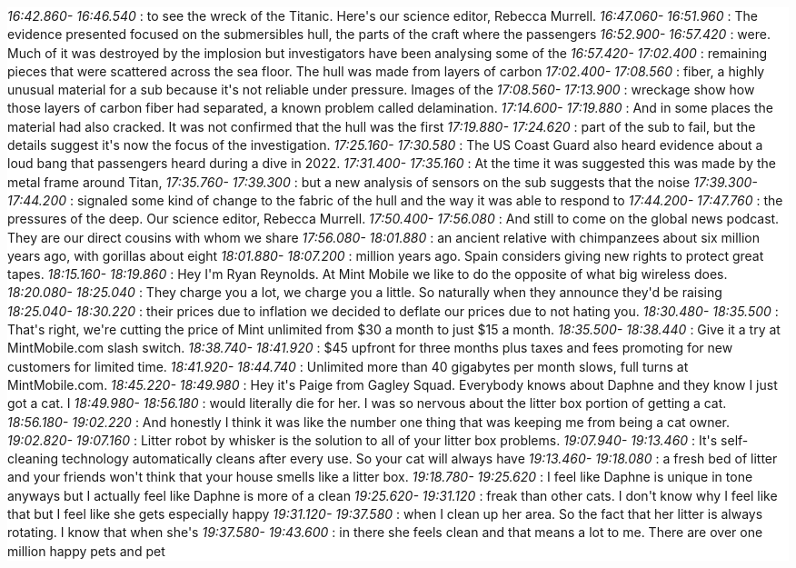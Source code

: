 *16:42.860- 16:46.540* :  to see the wreck of the Titanic. Here's our science editor, Rebecca Murrell.
*16:47.060- 16:51.960* :  The evidence presented focused on the submersibles hull, the parts of the craft where the passengers
*16:52.900- 16:57.420* :  were. Much of it was destroyed by the implosion but investigators have been analysing some of the
*16:57.420- 17:02.400* :  remaining pieces that were scattered across the sea floor. The hull was made from layers of carbon
*17:02.400- 17:08.560* :  fiber, a highly unusual material for a sub because it's not reliable under pressure. Images of the
*17:08.560- 17:13.900* :  wreckage show how those layers of carbon fiber had separated, a known problem called delamination.
*17:14.600- 17:19.880* :  And in some places the material had also cracked. It was not confirmed that the hull was the first
*17:19.880- 17:24.620* :  part of the sub to fail, but the details suggest it's now the focus of the investigation.
*17:25.160- 17:30.580* :  The US Coast Guard also heard evidence about a loud bang that passengers heard during a dive in 2022.
*17:31.400- 17:35.160* :  At the time it was suggested this was made by the metal frame around Titan,
*17:35.760- 17:39.300* :  but a new analysis of sensors on the sub suggests that the noise
*17:39.300- 17:44.200* :  signaled some kind of change to the fabric of the hull and the way it was able to respond to
*17:44.200- 17:47.760* :  the pressures of the deep. Our science editor, Rebecca Murrell.
*17:50.400- 17:56.080* :  And still to come on the global news podcast. They are our direct cousins with whom we share
*17:56.080- 18:01.880* :  an ancient relative with chimpanzees about six million years ago, with gorillas about eight
*18:01.880- 18:07.200* :  million years ago. Spain considers giving new rights to protect great tapes.
*18:15.160- 18:19.860* :  Hey I'm Ryan Reynolds. At Mint Mobile we like to do the opposite of what big wireless does.
*18:20.080- 18:25.040* :  They charge you a lot, we charge you a little. So naturally when they announce they'd be raising
*18:25.040- 18:30.220* :  their prices due to inflation we decided to deflate our prices due to not hating you.
*18:30.480- 18:35.500* :  That's right, we're cutting the price of Mint unlimited from $30 a month to just $15 a month.
*18:35.500- 18:38.440* :  Give it a try at MintMobile.com slash switch.
*18:38.740- 18:41.920* :  $45 upfront for three months plus taxes and fees promoting for new customers for limited time.
*18:41.920- 18:44.740* :  Unlimited more than 40 gigabytes per month slows, full turns at MintMobile.com.
*18:45.220- 18:49.980* :  Hey it's Paige from Gagley Squad. Everybody knows about Daphne and they know I just got a cat. I
*18:49.980- 18:56.180* :  would literally die for her. I was so nervous about the litter box portion of getting a cat.
*18:56.180- 19:02.220* :  And honestly I think it was like the number one thing that was keeping me from being a cat owner.
*19:02.820- 19:07.160* :  Litter robot by whisker is the solution to all of your litter box problems.
*19:07.940- 19:13.460* :  It's self-cleaning technology automatically cleans after every use. So your cat will always have
*19:13.460- 19:18.080* :  a fresh bed of litter and your friends won't think that your house smells like a litter box.
*19:18.780- 19:25.620* :  I feel like Daphne is unique in tone anyways but I actually feel like Daphne is more of a clean
*19:25.620- 19:31.120* :  freak than other cats. I don't know why I feel like that but I feel like she gets especially happy
*19:31.120- 19:37.580* :  when I clean up her area. So the fact that her litter is always rotating. I know that when she's
*19:37.580- 19:43.600* :  in there she feels clean and that means a lot to me. There are over one million happy pets and pet